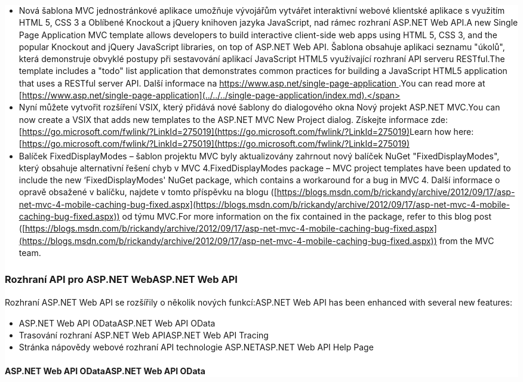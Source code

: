 - <span data-ttu-id="1fe7e-173">Nová šablona MVC jednostránkové aplikace umožňuje vývojářům vytvářet interaktivní webové klientské aplikace s využitím HTML 5, CSS 3 a Oblíbené Knockout a jQuery knihoven jazyka JavaScript, nad rámec rozhraní ASP.NET Web API.</span><span class="sxs-lookup"><span data-stu-id="1fe7e-173">A new Single Page Application MVC template allows developers to build interactive client-side web apps using HTML 5, CSS 3, and the popular Knockout and jQuery JavaScript libraries, on top of ASP.NET Web API.</span></span> <span data-ttu-id="1fe7e-174">Šablona obsahuje aplikaci seznamu "úkolů", která demonstruje obvyklé postupy při sestavování aplikací JavaScript HTML5 využívající rozhraní API serveru RESTful.</span><span class="sxs-lookup"><span data-stu-id="1fe7e-174">The template includes a "todo" list application that demonstrates common practices for building a JavaScript HTML5 application that uses a RESTful server API.</span></span> <span data-ttu-id="1fe7e-175">Další informace na [ https://www.asp.net/single-page-application ](../../../single-page-application/index.md).</span><span class="sxs-lookup"><span data-stu-id="1fe7e-175">You can read more at [https://www.asp.net/single-page-application](../../../single-page-application/index.md).</span></span>
- <span data-ttu-id="1fe7e-176">Nyní můžete vytvořit rozšíření VSIX, který přidává nové šablony do dialogového okna Nový projekt ASP.NET MVC.</span><span class="sxs-lookup"><span data-stu-id="1fe7e-176">You can now create a VSIX that adds new templates to the ASP.NET MVC New Project dialog.</span></span> <span data-ttu-id="1fe7e-177">Získejte informace zde: [https://go.microsoft.com/fwlink/?LinkId=275019](https://go.microsoft.com/fwlink/?LinkId=275019)</span><span class="sxs-lookup"><span data-stu-id="1fe7e-177">Learn how here: [https://go.microsoft.com/fwlink/?LinkId=275019](https://go.microsoft.com/fwlink/?LinkId=275019)</span></span>
- <span data-ttu-id="1fe7e-178">Balíček FixedDisplayModes &#8211; šablon projektu MVC byly aktualizovány zahrnout nový balíček NuGet "FixedDisplayModes", který obsahuje alternativní řešení chyb v MVC 4.</span><span class="sxs-lookup"><span data-stu-id="1fe7e-178">FixedDisplayModes package &#8211; MVC project templates have been updated to include the new ‘FixedDisplayModes' NuGet package, which contains a workaround for a bug in MVC 4.</span></span> <span data-ttu-id="1fe7e-179">Další informace o opravě obsažené v balíčku, najdete v tomto příspěvku na blogu ([https://blogs.msdn.com/b/rickandy/archive/2012/09/17/asp-net-mvc-4-mobile-caching-bug-fixed.aspx](https://blogs.msdn.com/b/rickandy/archive/2012/09/17/asp-net-mvc-4-mobile-caching-bug-fixed.aspx)) od týmu MVC.</span><span class="sxs-lookup"><span data-stu-id="1fe7e-179">For more information on the fix contained in the package, refer to this blog post ([https://blogs.msdn.com/b/rickandy/archive/2012/09/17/asp-net-mvc-4-mobile-caching-bug-fixed.aspx](https://blogs.msdn.com/b/rickandy/archive/2012/09/17/asp-net-mvc-4-mobile-caching-bug-fixed.aspx)) from the MVC team.</span></span>

<a id="_ASP.NET_Web_API"></a>
### <a name="aspnet-web-api"></a><span data-ttu-id="1fe7e-180">Rozhraní API pro ASP.NET Web</span><span class="sxs-lookup"><span data-stu-id="1fe7e-180">ASP.NET Web API</span></span>

<span data-ttu-id="1fe7e-181">Rozhraní ASP.NET Web API se rozšířily o několik nových funkcí:</span><span class="sxs-lookup"><span data-stu-id="1fe7e-181">ASP.NET Web API has been enhanced with several new features:</span></span>

- <span data-ttu-id="1fe7e-182">ASP.NET Web API OData</span><span class="sxs-lookup"><span data-stu-id="1fe7e-182">ASP.NET Web API OData</span></span>
- <span data-ttu-id="1fe7e-183">Trasování rozhraní ASP.NET Web API</span><span class="sxs-lookup"><span data-stu-id="1fe7e-183">ASP.NET Web API Tracing</span></span>
- <span data-ttu-id="1fe7e-184">Stránka nápovědy webové rozhraní API technologie ASP.NET</span><span class="sxs-lookup"><span data-stu-id="1fe7e-184">ASP.NET Web API Help Page</span></span>

#### <a name="aspnet-web-api-odata"></a><span data-ttu-id="1fe7e-185">ASP.NET Web API OData</span><span class="sxs-lookup"><span data-stu-id="1fe7e-185">ASP.NET Web API OData</span></span>
